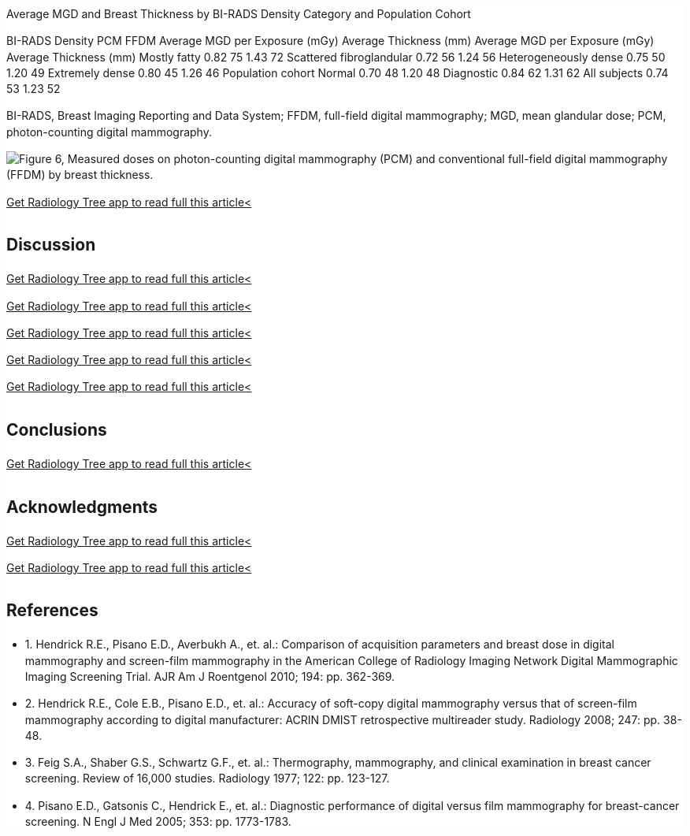 
Average MGD and Breast Thickness by BI-RADS Density Category and Population Cohort


BI-RADS Density PCM FFDM Average MGD per Exposure (mGy) Average Thickness (mm) Average MGD per Exposure (mGy) Average Thickness (mm) Mostly fatty 0.82 75 1.43 72 Scattered fibroglandular 0.72 56 1.24 56 Heterogeneously dense 0.75 50 1.20 49 Extremely dense 0.80 45 1.26 46 Population cohort Normal 0.70 48 1.20 48 Diagnostic 0.84 62 1.31 62 All subjects 0.74 53 1.23 52

BI-RADS, Breast Imaging Reporting and Data System; FFDM, full-field digital mammography; MGD, mean glandular dose; PCM, photon-counting digital mammography.


![Figure 6, Measured doses on photon-counting digital mammography (PCM) and conventional full-field digital mammography (FFDM) by breast thickness.](https://storage.googleapis.com/dl.dentistrykey.com/clinical/ComparisonofRadiologistPerformancewithPhotonCountingFullFieldDigitalMammographytoConventionalFullFieldDigitalMammography/5_1s20S107663321200147X.jpg)

[Get Radiology Tree app to read full this article<](https://clinicalpub.com/app)

## Discussion

[Get Radiology Tree app to read full this article<](https://clinicalpub.com/app)

[Get Radiology Tree app to read full this article<](https://clinicalpub.com/app)

[Get Radiology Tree app to read full this article<](https://clinicalpub.com/app)

[Get Radiology Tree app to read full this article<](https://clinicalpub.com/app)

[Get Radiology Tree app to read full this article<](https://clinicalpub.com/app)

## Conclusions

[Get Radiology Tree app to read full this article<](https://clinicalpub.com/app)

## Acknowledgments

[Get Radiology Tree app to read full this article<](https://clinicalpub.com/app)

[Get Radiology Tree app to read full this article<](https://clinicalpub.com/app)

## References

- 1\. Hendrick R.E., Pisano E.D., Averbukh A., et. al.: Comparison of acquisition parameters and breast dose in digital mammography and screen-film mammography in the American College of Radiology Imaging Network Digital Mammographic Imaging Screening Trial. AJR Am J Roentgenol 2010; 194: pp. 362-369.


- 2\. Hendrick R.E., Cole E.B., Pisano E.D., et. al.: Accuracy of soft-copy digital mammography versus that of screen-film mammography according to digital manufacturer: ACRIN DMIST retrospective multireader study. Radiology 2008; 247: pp. 38-48.


- 3\. Feig S.A., Shaber G.S., Schwartz G.F., et. al.: Thermography, mammography, and clinical examination in breast cancer screening. Review of 16,000 studies. Radiology 1977; 122: pp. 123-127.


- 4\. Pisano E.D., Gatsonis C., Hendrick E., et. al.: Diagnostic performance of digital versus film mammography for breast-cancer screening. N Engl J Med 2005; 353: pp. 1773-1783.
